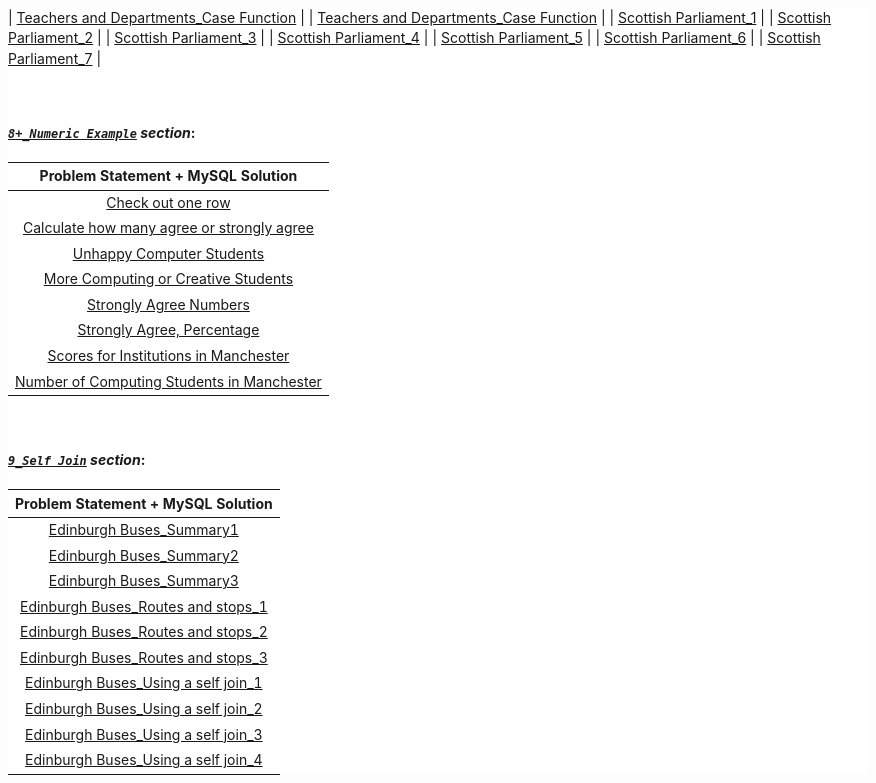 | [Teachers and Departments_Case Function](https://github.com/ybg345/SQL/blob/master/SQL-Zoo/8_Using%20Null/09_Using%20Null_Teachers%20and%20Departments_Case%20Function.sql) |
| [Teachers and Departments_Case Function](https://github.com/ybg345/SQL/blob/master/SQL-Zoo/8_Using%20Null/10_Using%20Null_Teachers%20and%20Departments_Case%20Function.sql) |
| [Scottish Parliament_1](https://github.com/ybg345/SQL/blob/master/SQL-Zoo/8_Using%20Null/11_Using%20Null_Scottish%20Parliament_1.sql) |
| [Scottish Parliament_2](https://github.com/ybg345/SQL/blob/master/SQL-Zoo/8_Using%20Null/12_Using%20Null_Scottish%20Parliament_2.sql) |
| [Scottish Parliament_3](https://github.com/ybg345/SQL/blob/master/SQL-Zoo/8_Using%20Null/13_Using%20Null_Scottish%20Parliament_3.sql) |
| [Scottish Parliament_4](https://github.com/ybg345/SQL/blob/master/SQL-Zoo/8_Using%20Null/14_Using%20Null_Scottish%20Parliament_4.sql) |
| [Scottish Parliament_5](https://github.com/ybg345/SQL/blob/master/SQL-Zoo/8_Using%20Null/15_Using%20Null_Scottish%20Parliament_5.sql) |
| [Scottish Parliament_6](https://github.com/ybg345/SQL/blob/master/SQL-Zoo/8_Using%20Null/16_Using%20Null_Scottish%20Parliament_6.sql) |
| [Scottish Parliament_7](https://github.com/ybg345/SQL/blob/master/SQL-Zoo/8_Using%20Null/17_Using%20Null_Scottish%20Parliament_7.sql) |




<br>

#### _[`8+_Numeric Example`](https://github.com/ybg345/SQL/tree/master/SQL-Zoo/8%2B_Numeric%20Example) section_:

| Problem Statement + MySQL Solution | 
|		:-------------:				 |
| [Check out one row](https://github.com/ybg345/SQL/blob/master/SQL-Zoo/8%2B_Numeric%20Example/01_Numeric%20Example_Check%20out%20one%20row.sql) |
| [Calculate how many agree or strongly agree](https://github.com/ybg345/SQL/blob/master/SQL-Zoo/8%2B_Numeric%20Example/02_Numeric%20Example_Calculate%20how%20many%20agree%20or%20strongly%20agree.sql) |
| [Unhappy Computer Students](https://github.com/ybg345/SQL/blob/master/SQL-Zoo/8%2B_Numeric%20Example/03_Numeric%20Example_Unhappy%20Computer%20Students.sql) |
| [More Computing or Creative Students](https://github.com/ybg345/SQL/blob/master/SQL-Zoo/8%2B_Numeric%20Example/04_Numeric%20Example_More%20Computing%20or%20Creative%20Students.sql) |
| [Strongly Agree Numbers](https://github.com/ybg345/SQL/blob/master/SQL-Zoo/8%2B_Numeric%20Example/05_Numeric%20Example_Strongly%20Agree%20Numbers.sql) |
| [Strongly Agree, Percentage](https://github.com/ybg345/SQL/blob/master/SQL-Zoo/8%2B_Numeric%20Example/06_Numeric%20Example_Strongly%20Agree%2C%20Percentage.sql) |
| [Scores for Institutions in Manchester](https://github.com/ybg345/SQL/blob/master/SQL-Zoo/8%2B_Numeric%20Example/07_Numeric%20Example_Scores%20for%20Institutions%20in%20Manchester.sql) |
| [Number of Computing Students in Manchester](https://github.com/ybg345/SQL/blob/master/SQL-Zoo/8%2B_Numeric%20Example/08_Numeric%20Example_Number%20of%20Computing%20Students%20in%20Manchester.sql) |




<br>

#### _[`9_Self Join`](https://github.com/ybg345/SQL/tree/master/SQL-Zoo/9_Self%20Join) section_:

| Problem Statement + MySQL Solution | 
|		:-------------:				 |
| [Edinburgh Buses_Summary1](https://github.com/ybg345/SQL/blob/master/SQL-Zoo/9_Self%20Join/01_Edinburgh%20Buses_Summary1.sql) |
| [Edinburgh Buses_Summary2](https://github.com/ybg345/SQL/blob/master/SQL-Zoo/9_Self%20Join/02_Edinburgh%20Buses_Summary2.sql) |
| [Edinburgh Buses_Summary3](https://github.com/ybg345/SQL/blob/master/SQL-Zoo/9_Self%20Join/03_Edinburgh%20Buses_Summary3.sql) |
| [Edinburgh Buses_Routes and stops_1](https://github.com/ybg345/SQL/blob/master/SQL-Zoo/9_Self%20Join/04_Edinburgh%20Buses_Routes%20and%20stops_1.sql) |
| [Edinburgh Buses_Routes and stops_2](https://github.com/ybg345/SQL/blob/master/SQL-Zoo/9_Self%20Join/05_Edinburgh%20Buses_Routes%20and%20stops_2.sql) |
| [Edinburgh Buses_Routes and stops_3](https://github.com/ybg345/SQL/blob/master/SQL-Zoo/9_Self%20Join/06_Edinburgh%20Buses_Routes%20and%20stops_3.sql) |
| [Edinburgh Buses_Using a self join_1](https://github.com/ybg345/SQL/blob/master/SQL-Zoo/9_Self%20Join/07_Edinburgh%20Buses_Using%20a%20self%20join_1.sql) |
| [Edinburgh Buses_Using a self join_2](https://github.com/ybg345/SQL/blob/master/SQL-Zoo/9_Self%20Join/08_Edinburgh%20Buses_Using%20a%20self%20join_2.sql) |
| [Edinburgh Buses_Using a self join_3](https://github.com/ybg345/SQL/blob/master/SQL-Zoo/9_Self%20Join/09_Edinburgh%20Buses_Using%20a%20self%20join_3.sql) |
| [Edinburgh Buses_Using a self join_4](https://github.com/ybg345/SQL/blob/master/SQL-Zoo/9_Self%20Join/10_Edinburgh%20Buses_Using%20a%20self%20join_4.sql) |
